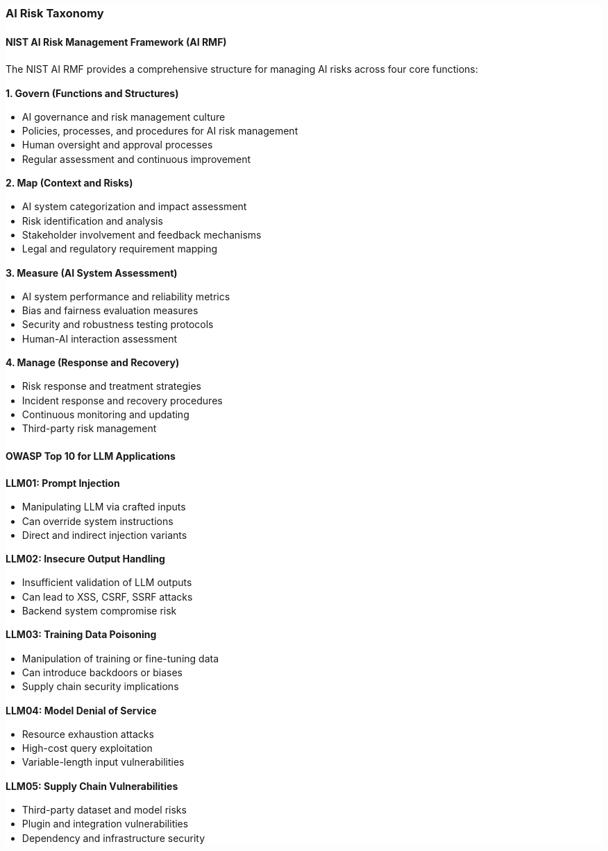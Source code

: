 ### AI Risk Taxonomy

#### NIST AI Risk Management Framework (AI RMF)

The NIST AI RMF provides a comprehensive structure for managing AI risks across four core functions:

**1. Govern (Functions and Structures)**
- AI governance and risk management culture
- Policies, processes, and procedures for AI risk management
- Human oversight and approval processes
- Regular assessment and continuous improvement

**2. Map (Context and Risks)**
- AI system categorization and impact assessment
- Risk identification and analysis
- Stakeholder involvement and feedback mechanisms
- Legal and regulatory requirement mapping

**3. Measure (AI System Assessment)**
- AI system performance and reliability metrics
- Bias and fairness evaluation measures
- Security and robustness testing protocols
- Human-AI interaction assessment

**4. Manage (Response and Recovery)**
- Risk response and treatment strategies
- Incident response and recovery procedures
- Continuous monitoring and updating
- Third-party risk management

#### OWASP Top 10 for LLM Applications

**LLM01: Prompt Injection**
- Manipulating LLM via crafted inputs
- Can override system instructions
- Direct and indirect injection variants

**LLM02: Insecure Output Handling**
- Insufficient validation of LLM outputs
- Can lead to XSS, CSRF, SSRF attacks
- Backend system compromise risk

**LLM03: Training Data Poisoning**
- Manipulation of training or fine-tuning data
- Can introduce backdoors or biases
- Supply chain security implications

**LLM04: Model Denial of Service**
- Resource exhaustion attacks
- High-cost query exploitation
- Variable-length input vulnerabilities

**LLM05: Supply Chain Vulnerabilities**
- Third-party dataset and model risks
- Plugin and integration vulnerabilities
- Dependency and infrastructure security
